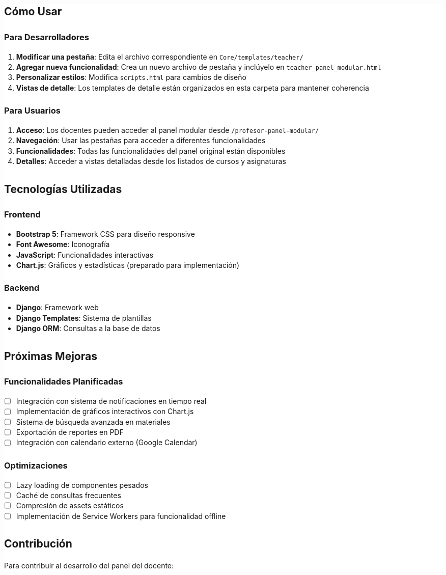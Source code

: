 ## Cómo Usar

### Para Desarrolladores
1. **Modificar una pestaña**: Edita el archivo correspondiente en `Core/templates/teacher/`
2. **Agregar nueva funcionalidad**: Crea un nuevo archivo de pestaña y inclúyelo en `teacher_panel_modular.html`
3. **Personalizar estilos**: Modifica `scripts.html` para cambios de diseño
4. **Vistas de detalle**: Los templates de detalle están organizados en esta carpeta para mantener coherencia

### Para Usuarios
1. **Acceso**: Los docentes pueden acceder al panel modular desde `/profesor-panel-modular/`
2. **Navegación**: Usar las pestañas para acceder a diferentes funcionalidades
3. **Funcionalidades**: Todas las funcionalidades del panel original están disponibles
4. **Detalles**: Acceder a vistas detalladas desde los listados de cursos y asignaturas

## Tecnologías Utilizadas

### Frontend
- **Bootstrap 5**: Framework CSS para diseño responsive
- **Font Awesome**: Iconografía
- **JavaScript**: Funcionalidades interactivas
- **Chart.js**: Gráficos y estadísticas (preparado para implementación)

### Backend
- **Django**: Framework web
- **Django Templates**: Sistema de plantillas
- **Django ORM**: Consultas a la base de datos

## Próximas Mejoras

### Funcionalidades Planificadas
- [ ] Integración con sistema de notificaciones en tiempo real
- [ ] Implementación de gráficos interactivos con Chart.js
- [ ] Sistema de búsqueda avanzada en materiales
- [ ] Exportación de reportes en PDF
- [ ] Integración con calendario externo (Google Calendar)

### Optimizaciones
- [ ] Lazy loading de componentes pesados
- [ ] Caché de consultas frecuentes
- [ ] Compresión de assets estáticos
- [ ] Implementación de Service Workers para funcionalidad offline

## Contribución

Para contribuir al desarrollo del panel del docente:
